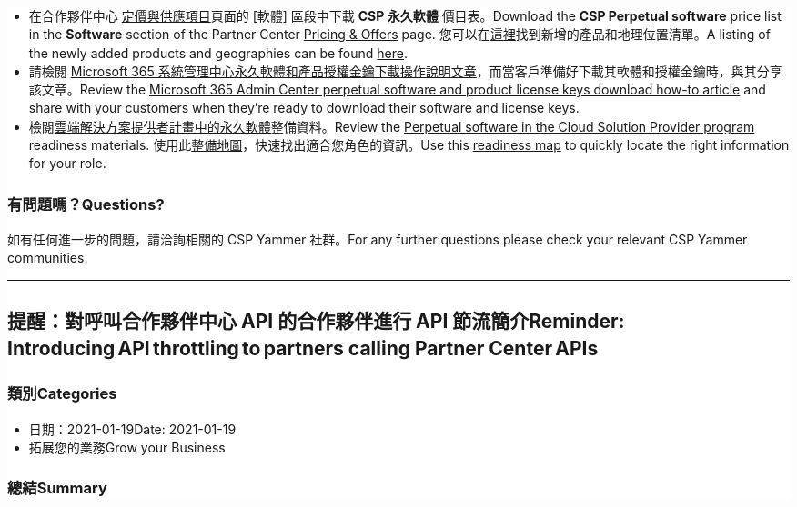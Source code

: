 - <span data-ttu-id="8f6c9-302">在合作夥伴中心 [定價與供應項目](https://partnercenter.microsoft.com/pcv/sales)頁面的 [軟體] 區段中下載 **CSP 永久軟體** 價目表。</span><span class="sxs-lookup"><span data-stu-id="8f6c9-302">Download the **CSP Perpetual software** price list in the **Software** section of the Partner Center [Pricing & Offers](https://partnercenter.microsoft.com/pcv/sales) page.</span></span> <span data-ttu-id="8f6c9-303">您可以在[這裡](https://partner.microsoft.com/resources/detail/software-in-csp-new-products-geos-pdf)找到新增的產品和地理位置清單。</span><span class="sxs-lookup"><span data-stu-id="8f6c9-303">A listing of the newly added products and geographies can be found [here](https://partner.microsoft.com/resources/detail/software-in-csp-new-products-geos-pdf).</span></span>
- <span data-ttu-id="8f6c9-304">請檢閱 [Microsoft 365 系統管理中心永久軟體和產品授權金鑰下載操作說明文章](https://go.microsoft.com/fwlink/p/?linkid=2152525)，而當客戶準備好下載其軟體和授權金鑰時，與其分享該文章。</span><span class="sxs-lookup"><span data-stu-id="8f6c9-304">Review the [Microsoft 365 Admin Center perpetual software and product license keys download how-to article](https://go.microsoft.com/fwlink/p/?linkid=2152525) and share with your customers when they’re ready to download their software and license keys.</span></span>
- <span data-ttu-id="8f6c9-305">檢閱[雲端解決方案提供者計畫中的永久軟體](https://partner.microsoft.com/resources/collection/software-in-csp#/)整備資料。</span><span class="sxs-lookup"><span data-stu-id="8f6c9-305">Review the [Perpetual software in the Cloud Solution Provider program](https://partner.microsoft.com/resources/collection/software-in-csp#/) readiness materials.</span></span> <span data-ttu-id="8f6c9-306">使用此[整備地圖](https://partner.microsoft.com/resources/detail/software-in-csp-readiness-map-pdf)，快速找出適合您角色的資訊。</span><span class="sxs-lookup"><span data-stu-id="8f6c9-306">Use this [readiness map](https://partner.microsoft.com/resources/detail/software-in-csp-readiness-map-pdf) to quickly locate the right information for your role.</span></span>

### <a name="questions"></a><span data-ttu-id="8f6c9-307">有問題嗎？</span><span class="sxs-lookup"><span data-stu-id="8f6c9-307">Questions?</span></span>

<span data-ttu-id="8f6c9-308">如有任何進一步的問題，請洽詢相關的 CSP Yammer 社群。</span><span class="sxs-lookup"><span data-stu-id="8f6c9-308">For any further questions please check your relevant CSP Yammer communities.</span></span>

_____________
## <a name="reminder-introducingapithrottlingtopartners-calling-partner-centerapis"></a><a name="9"></a><span data-ttu-id="8f6c9-309">提醒：對呼叫合作夥伴中心 API 的合作夥伴進行 API 節流簡介</span><span class="sxs-lookup"><span data-stu-id="8f6c9-309">Reminder: Introducing API throttling to partners calling Partner Center APIs</span></span> 

### <a name="categories"></a><span data-ttu-id="8f6c9-310">類別</span><span class="sxs-lookup"><span data-stu-id="8f6c9-310">Categories</span></span>

- <span data-ttu-id="8f6c9-311">日期：2021-01-19</span><span class="sxs-lookup"><span data-stu-id="8f6c9-311">Date: 2021-01-19</span></span>
- <span data-ttu-id="8f6c9-312">拓展您的業務</span><span class="sxs-lookup"><span data-stu-id="8f6c9-312">Grow your Business</span></span>

### <a name="summary"></a><span data-ttu-id="8f6c9-313">總結</span><span class="sxs-lookup"><span data-stu-id="8f6c9-313">Summary</span></span>
